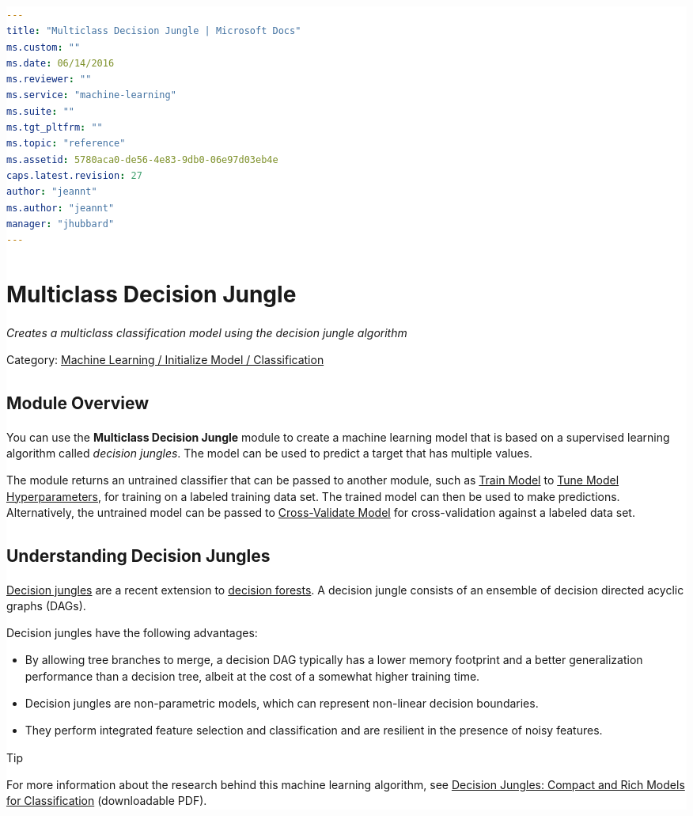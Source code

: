 ```yaml
---
title: "Multiclass Decision Jungle | Microsoft Docs"
ms.custom: ""
ms.date: 06/14/2016
ms.reviewer: ""
ms.service: "machine-learning"
ms.suite: ""
ms.tgt_pltfrm: ""
ms.topic: "reference"
ms.assetid: 5780aca0-de56-4e83-9db0-06e97d03eb4e
caps.latest.revision: 27
author: "jeannt"
ms.author: "jeannt"
manager: "jhubbard"
---
```

# Multiclass Decision Jungle
*Creates a multiclass classification model using the decision jungle algorithm*  
  
 Category: [Machine Learning / Initialize Model / Classification](machine-learning-initialize-model-classification.md)  
  
## Module Overview  
 You can use the **Multiclass Decision Jungle** module to create a machine learning model that is based on a supervised learning algorithm called *decision jungles*. The model can be used to predict a target that has multiple values.  
  
 The module returns an untrained classifier that can be passed to another module, such as [Train Model](train-model.md) to [Tune Model Hyperparameters](tune-model-hyperparameters.md), for training on a labeled training data set. The trained model can then be used to make predictions. Alternatively, the untrained model can be passed to [Cross-Validate Model](cross-validate-model.md) for cross-validation against a labeled data set.  
  
## Understanding Decision Jungles  
 [Decision jungles](http://go.microsoft.com/fwlink/?LinkId=403675) are a recent extension to [decision forests](http://go.microsoft.com/fwlink/?LinkId=403677). A decision jungle consists of an ensemble of decision directed acyclic graphs (DAGs).  
  
 Decision jungles have the following advantages:  
  
-   By allowing tree branches to merge, a decision DAG typically has a lower memory footprint and a better generalization performance than a decision tree, albeit at the cost of a somewhat higher training time.  
  
-   Decision jungles are non-parametric models, which can represent non-linear decision boundaries.  
  
-   They perform integrated feature selection and classification and are resilient in the presence of noisy features.  
  
> [!TIP]
>  For more information about the research behind this machine learning algorithm, see [Decision Jungles: Compact and Rich Models for Classification](http://research.microsoft.com/pubs/205439/DecisionJunglesNIPS2013.pdf) (downloadable PDF).  
  
